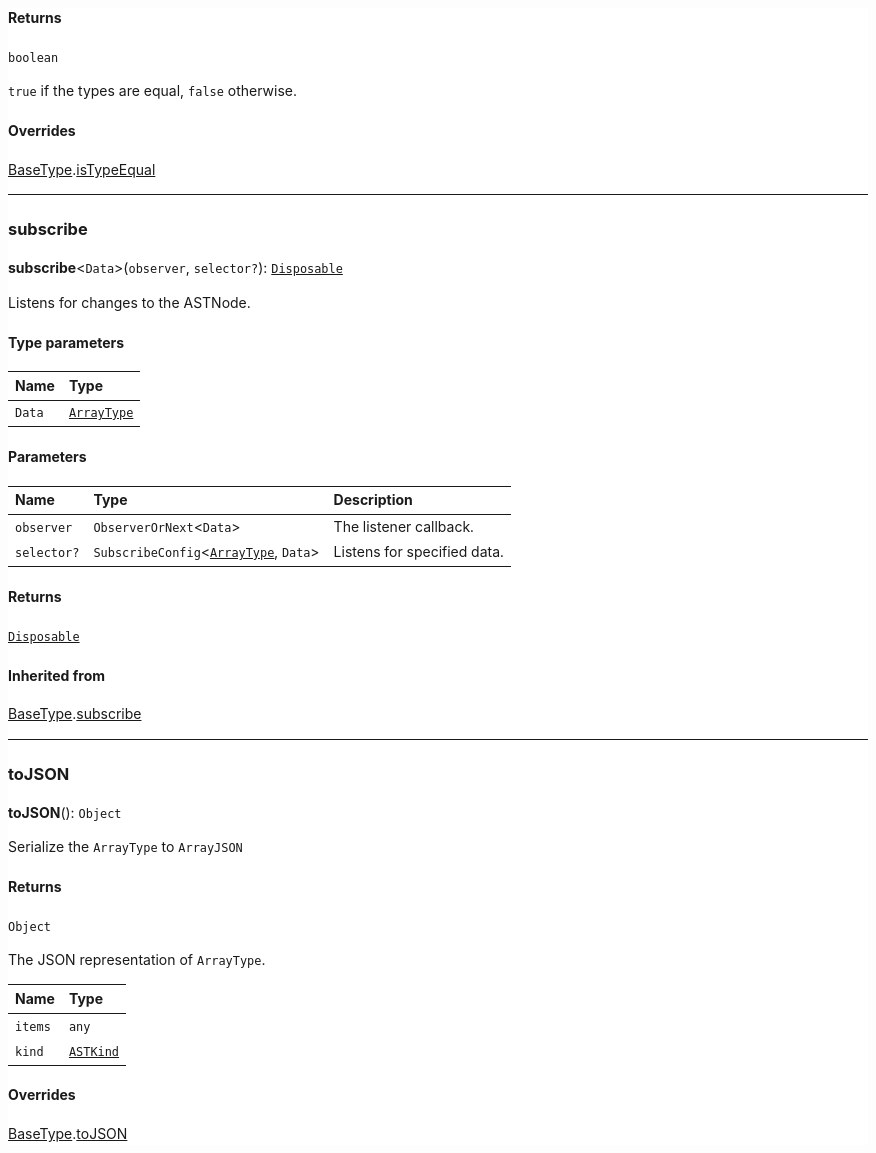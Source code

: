 #### Returns

`boolean`

`true` if the types are equal, `false` otherwise.

#### Overrides

[BaseType](/en/auto-docs/free-layout-editor/classes/BaseType.md).[isTypeEqual](/en/auto-docs/free-layout-editor/classes/BaseType.md#istypeequal)

***

### subscribe

**subscribe**<`Data`>(`observer`, `selector?`): [`Disposable`](/en/auto-docs/free-layout-editor/interfaces/Disposable-1.md)

Listens for changes to the ASTNode.

#### Type parameters

| Name | Type |
| :------ | :------ |
| `Data` | [`ArrayType`](/en/auto-docs/free-layout-editor/classes/ArrayType.md) |

#### Parameters

| Name | Type | Description |
| :------ | :------ | :------ |
| `observer` | `ObserverOrNext`<`Data`> | The listener callback. |
| `selector?` | `SubscribeConfig`<[`ArrayType`](/en/auto-docs/free-layout-editor/classes/ArrayType.md), `Data`> | Listens for specified data. |

#### Returns

[`Disposable`](/en/auto-docs/free-layout-editor/interfaces/Disposable-1.md)

#### Inherited from

[BaseType](/en/auto-docs/free-layout-editor/classes/BaseType.md).[subscribe](/en/auto-docs/free-layout-editor/classes/BaseType.md#subscribe)

***

### toJSON

**toJSON**(): `Object`

Serialize the `ArrayType` to `ArrayJSON`

#### Returns

`Object`

The JSON representation of `ArrayType`.

| Name | Type |
| :------ | :------ |
| `items` | `any` |
| `kind` | [`ASTKind`](/en/auto-docs/free-layout-editor/enums/ASTKind.md) |

#### Overrides

[BaseType](/en/auto-docs/free-layout-editor/classes/BaseType.md).[toJSON](/en/auto-docs/free-layout-editor/classes/BaseType.md#tojson)
